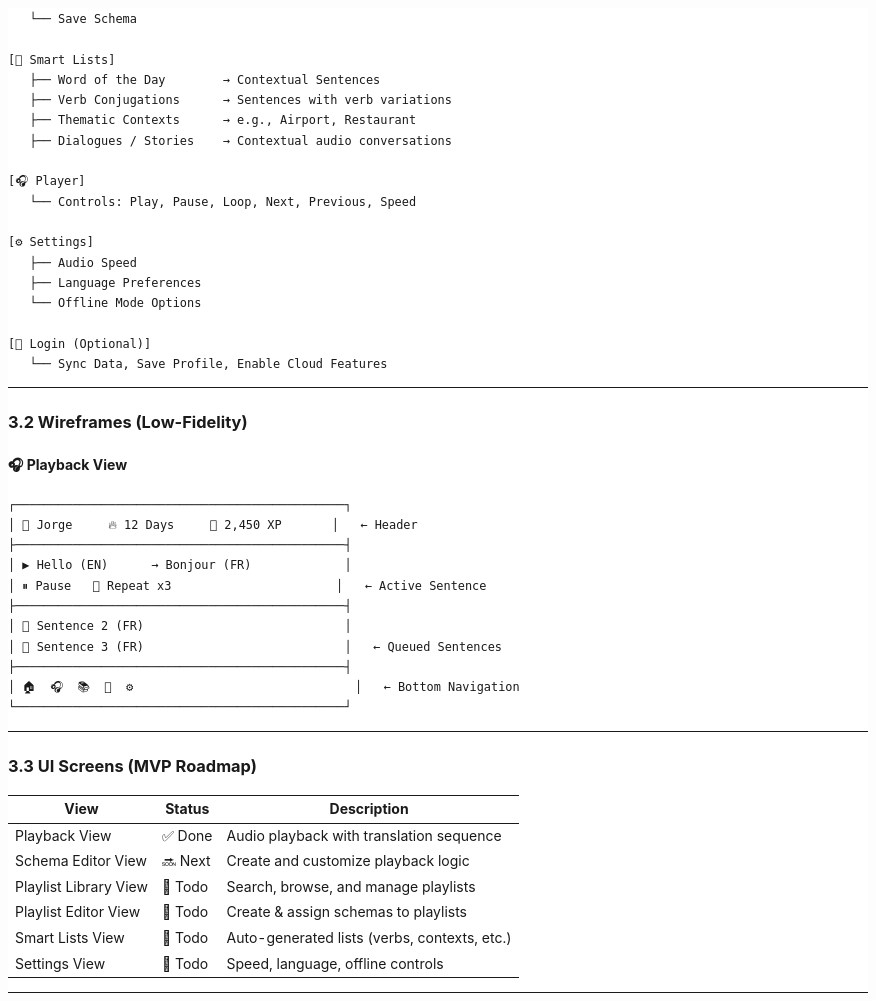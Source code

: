 ```plaintext
   └── Save Schema

[🧠 Smart Lists]
   ├── Word of the Day        → Contextual Sentences
   ├── Verb Conjugations      → Sentences with verb variations
   ├── Thematic Contexts      → e.g., Airport, Restaurant
   ├── Dialogues / Stories    → Contextual audio conversations

[🎧 Player]
   └── Controls: Play, Pause, Loop, Next, Previous, Speed

[⚙️ Settings]
   ├── Audio Speed
   ├── Language Preferences
   └── Offline Mode Options

[🔐 Login (Optional)]
   └── Sync Data, Save Profile, Enable Cloud Features
```

---

### 3.2 Wireframes (Low-Fidelity)

#### 🎧 **Playback View**

```plaintext
┌──────────────────────────────────────────────┐
│ 👤 Jorge     🔥 12 Days     🌟 2,450 XP       │   ← Header
├──────────────────────────────────────────────┤
│ ▶ Hello (EN)      → Bonjour (FR)             │
│ ⏸ Pause   🔄 Repeat x3                       │   ← Active Sentence
├──────────────────────────────────────────────┤
│ 🔽 Sentence 2 (FR)                            │
│ 🔽 Sentence 3 (FR)                            │   ← Queued Sentences
├──────────────────────────────────────────────┤
│ 🏠  🎧  📚  🧠  ⚙️                               │   ← Bottom Navigation
└──────────────────────────────────────────────┘
```

---

### 3.3 UI Screens (MVP Roadmap)

| View                   | Status   | Description                                       |
|------------------------|----------|---------------------------------------------------|
| Playback View          | ✅ Done  | Audio playback with translation sequence         |
| Schema Editor View     | 🔜 Next  | Create and customize playback logic              |
| Playlist Library View  | 🔲 Todo  | Search, browse, and manage playlists             |
| Playlist Editor View   | 🔲 Todo  | Create & assign schemas to playlists             |
| Smart Lists View       | 🔲 Todo  | Auto-generated lists (verbs, contexts, etc.)     |
| Settings View          | 🔲 Todo  | Speed, language, offline controls                |

---